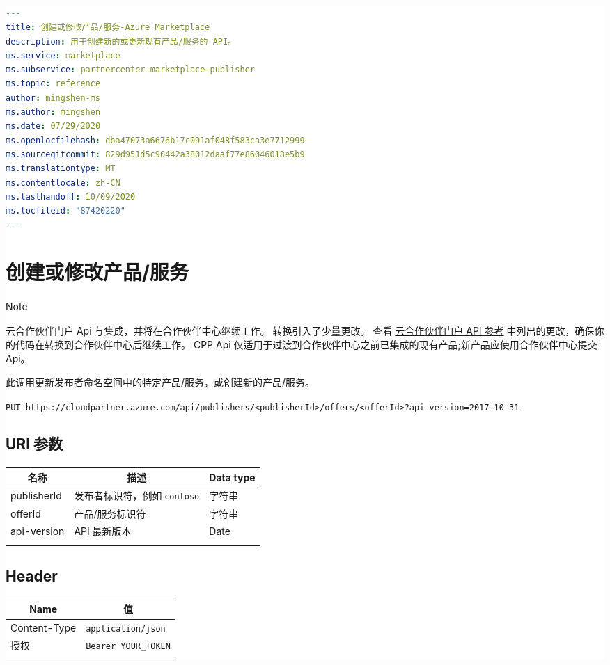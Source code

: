 ```yaml
---
title: 创建或修改产品/服务-Azure Marketplace
description: 用于创建新的或更新现有产品/服务的 API。
ms.service: marketplace
ms.subservice: partnercenter-marketplace-publisher
ms.topic: reference
author: mingshen-ms
ms.author: mingshen
ms.date: 07/29/2020
ms.openlocfilehash: dba47073a6676b17c091af048f583ca3e7712999
ms.sourcegitcommit: 829d951d5c90442a38012daaf77e86046018e5b9
ms.translationtype: MT
ms.contentlocale: zh-CN
ms.lasthandoff: 10/09/2020
ms.locfileid: "87420220"
---
```

# <a name="create-or-modify-an-offer"></a>创建或修改产品/服务

> [!NOTE]
> 云合作伙伴门户 Api 与集成，并将在合作伙伴中心继续工作。 转换引入了少量更改。 查看 [云合作伙伴门户 API 参考](./cloud-partner-portal-api-overview.md) 中列出的更改，确保你的代码在转换到合作伙伴中心后继续工作。 CPP Api 仅适用于过渡到合作伙伴中心之前已集成的现有产品;新产品应使用合作伙伴中心提交 Api。

此调用更新发布者命名空间中的特定产品/服务，或创建新的产品/服务。

  `PUT https://cloudpartner.azure.com/api/publishers/<publisherId>/offers/<offerId>?api-version=2017-10-31`

## <a name="uri-parameters"></a>URI 参数

|  **名称**         |  **描述**                      |  **Data type**  |
|  --------         |  ----------------                     |  -------------  |
| publisherId       |  发布者标识符，例如 `contoso` |   字符串 |
| offerId           |  产品/服务标识符                     |   字符串        |
| api-version       |  API 最新版本            |   Date           |
|  |  |  |

## <a name="header"></a>Header

|  **Name**        |  **值**               |
|  ---------       |  ----------              | 
| Content-Type     | `application/json`       |
| 授权    | `Bearer YOUR_TOKEN`      |
|  |  |
